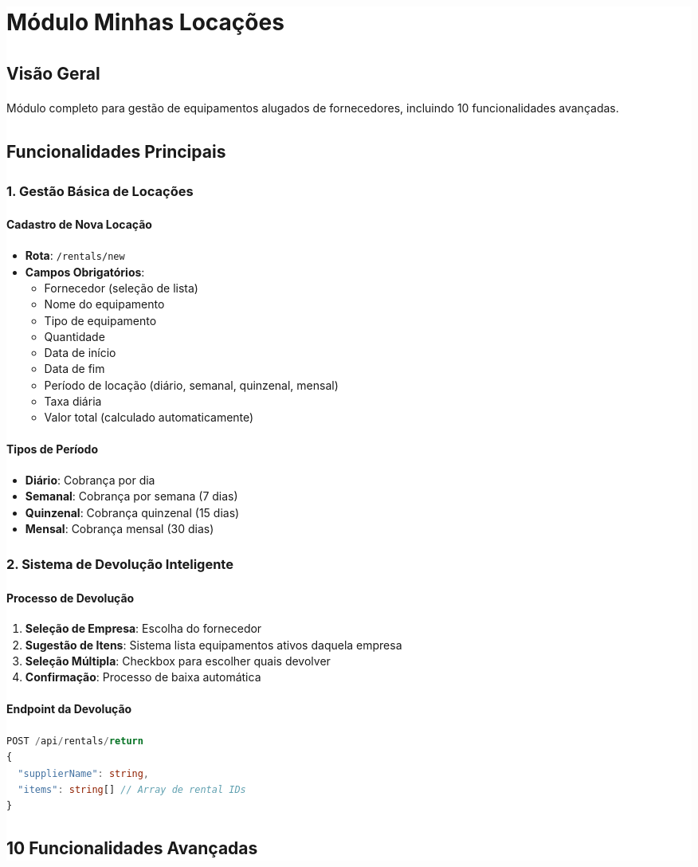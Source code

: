 
# Módulo Minhas Locações

## Visão Geral
Módulo completo para gestão de equipamentos alugados de fornecedores, incluindo 10 funcionalidades avançadas.

## Funcionalidades Principais

### 1. Gestão Básica de Locações

#### Cadastro de Nova Locação
- **Rota**: `/rentals/new`
- **Campos Obrigatórios**:
  - Fornecedor (seleção de lista)
  - Nome do equipamento
  - Tipo de equipamento
  - Quantidade
  - Data de início
  - Data de fim
  - Período de locação (diário, semanal, quinzenal, mensal)
  - Taxa diária
  - Valor total (calculado automaticamente)

#### Tipos de Período
- **Diário**: Cobrança por dia
- **Semanal**: Cobrança por semana (7 dias)
- **Quinzenal**: Cobrança quinzenal (15 dias)
- **Mensal**: Cobrança mensal (30 dias)

### 2. Sistema de Devolução Inteligente

#### Processo de Devolução
1. **Seleção de Empresa**: Escolha do fornecedor
2. **Sugestão de Itens**: Sistema lista equipamentos ativos daquela empresa
3. **Seleção Múltipla**: Checkbox para escolher quais devolver
4. **Confirmação**: Processo de baixa automática

#### Endpoint da Devolução
```typescript
POST /api/rentals/return
{
  "supplierName": string,
  "items": string[] // Array de rental IDs
}
```

## 10 Funcionalidades Avançadas
